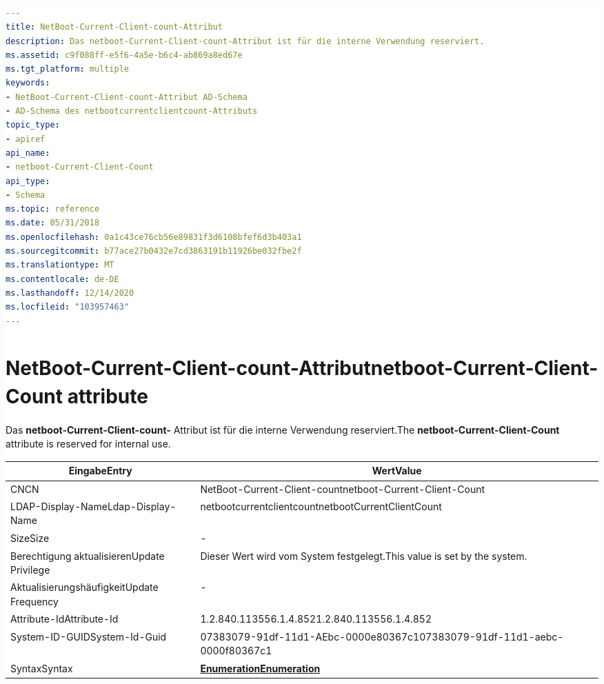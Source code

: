 ```yaml
---
title: NetBoot-Current-Client-count-Attribut
description: Das netboot-Current-Client-count-Attribut ist für die interne Verwendung reserviert.
ms.assetid: c9f088ff-e5f6-4a5e-b6c4-ab869a8ed67e
ms.tgt_platform: multiple
keywords:
- NetBoot-Current-Client-count-Attribut AD-Schema
- AD-Schema des netbootcurrentclientcount-Attributs
topic_type:
- apiref
api_name:
- netboot-Current-Client-Count
api_type:
- Schema
ms.topic: reference
ms.date: 05/31/2018
ms.openlocfilehash: 0a1c43ce76cb56e89831f3d6108bfef6d3b403a1
ms.sourcegitcommit: b77ace27b0432e7cd3863191b11926be032fbe2f
ms.translationtype: MT
ms.contentlocale: de-DE
ms.lasthandoff: 12/14/2020
ms.locfileid: "103957463"
---
```

# <a name="netboot-current-client-count-attribute"></a><span data-ttu-id="73612-105">NetBoot-Current-Client-count-Attribut</span><span class="sxs-lookup"><span data-stu-id="73612-105">netboot-Current-Client-Count attribute</span></span>

<span data-ttu-id="73612-106">Das **netboot-Current-Client-count-** Attribut ist für die interne Verwendung reserviert.</span><span class="sxs-lookup"><span data-stu-id="73612-106">The **netboot-Current-Client-Count** attribute is reserved for internal use.</span></span>



| <span data-ttu-id="73612-107">Eingabe</span><span class="sxs-lookup"><span data-stu-id="73612-107">Entry</span></span> | <span data-ttu-id="73612-108">Wert</span><span class="sxs-lookup"><span data-stu-id="73612-108">Value</span></span> |
|-------------------|--------------------------------------|
| <span data-ttu-id="73612-109">CN</span><span class="sxs-lookup"><span data-stu-id="73612-109">CN</span></span>                | <span data-ttu-id="73612-110">NetBoot-Current-Client-count</span><span class="sxs-lookup"><span data-stu-id="73612-110">netboot-Current-Client-Count</span></span>         |
| <span data-ttu-id="73612-111">LDAP-Display-Name</span><span class="sxs-lookup"><span data-stu-id="73612-111">Ldap-Display-Name</span></span> | <span data-ttu-id="73612-112">netbootcurrentclientcount</span><span class="sxs-lookup"><span data-stu-id="73612-112">netbootCurrentClientCount</span></span>            |
| <span data-ttu-id="73612-113">Size</span><span class="sxs-lookup"><span data-stu-id="73612-113">Size</span></span>              | \-                                   |
| <span data-ttu-id="73612-114">Berechtigung aktualisieren</span><span class="sxs-lookup"><span data-stu-id="73612-114">Update Privilege</span></span>  | <span data-ttu-id="73612-115">Dieser Wert wird vom System festgelegt.</span><span class="sxs-lookup"><span data-stu-id="73612-115">This value is set by the system.</span></span>     |
| <span data-ttu-id="73612-116">Aktualisierungshäufigkeit</span><span class="sxs-lookup"><span data-stu-id="73612-116">Update Frequency</span></span>  | \-                                   |
| <span data-ttu-id="73612-117">Attribute-Id</span><span class="sxs-lookup"><span data-stu-id="73612-117">Attribute-Id</span></span>      | <span data-ttu-id="73612-118">1.2.840.113556.1.4.852</span><span class="sxs-lookup"><span data-stu-id="73612-118">1.2.840.113556.1.4.852</span></span>               |
| <span data-ttu-id="73612-119">System-ID-GUID</span><span class="sxs-lookup"><span data-stu-id="73612-119">System-Id-Guid</span></span>    | <span data-ttu-id="73612-120">07383079-91df-11d1-AEbc-0000e80367c1</span><span class="sxs-lookup"><span data-stu-id="73612-120">07383079-91df-11d1-aebc-0000f80367c1</span></span> |
| <span data-ttu-id="73612-121">Syntax</span><span class="sxs-lookup"><span data-stu-id="73612-121">Syntax</span></span>            | [<span data-ttu-id="73612-122">**Enumeration**</span><span class="sxs-lookup"><span data-stu-id="73612-122">**Enumeration**</span></span>](s-enumeration.md) |

